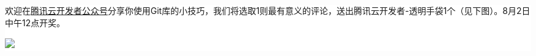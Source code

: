 欢迎在[腾讯云开发者公众号](https://link.juejin.cn?target=https%3A%2F%2Fcloud.tencent.com%2Fdeveloper%2Ftools%2Fexternal-entry%3Fchannel%3Dzhihu%26id%3D35 "https://cloud.tencent.com/developer/tools/external-entry?channel=zhihu&id=35")分享你使用Git库的小技巧，我们将选取1则最有意义的评论，送出腾讯云开发者-透明手袋1个（见下图）。8月2日中午12点开奖。

![](/images/jueJin/b0e7adad5c254c9.png)